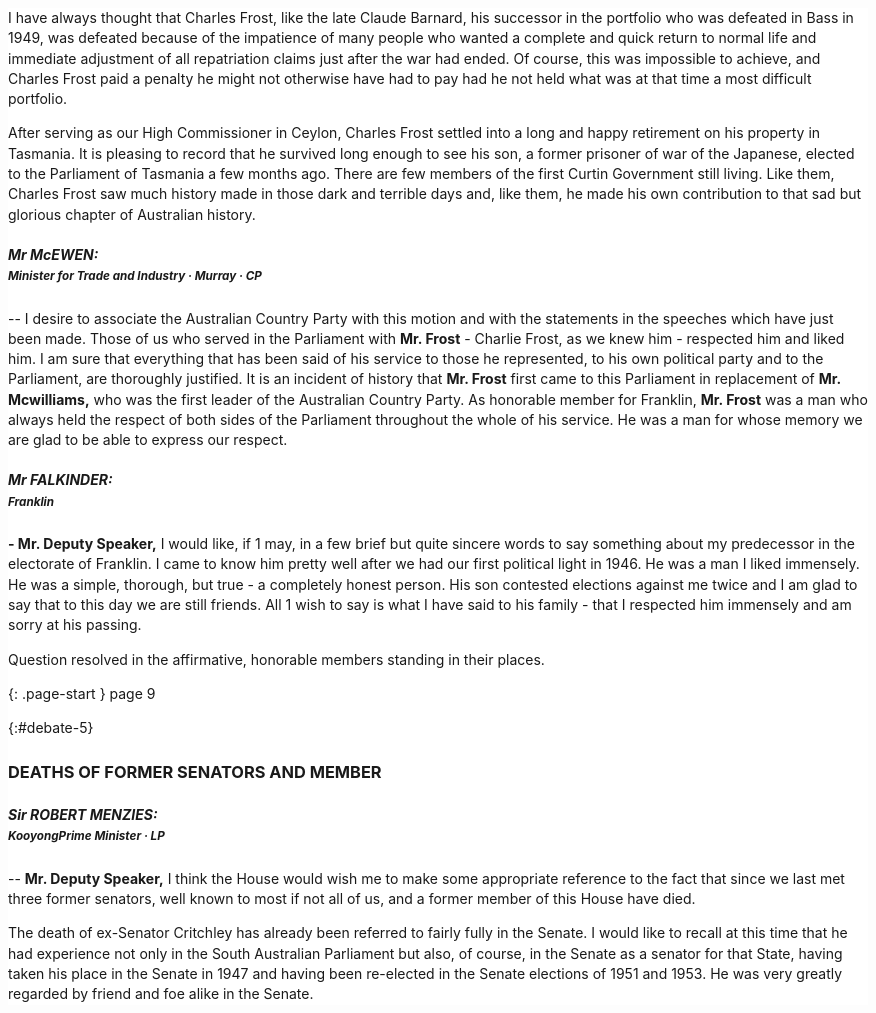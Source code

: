 I have always thought that Charles Frost, like the late Claude Barnard, his successor in the portfolio who was defeated in Bass in 1949, was defeated because of the impatience of many people who wanted a complete and quick return to normal life and immediate adjustment of all repatriation claims just after the war had ended. Of course, this was impossible to achieve, and Charles Frost paid a penalty he might not otherwise have had to pay had he not held what was at that time a most difficult portfolio. 

After serving as our High Commissioner in Ceylon, Charles Frost settled into a long and happy retirement on his property in Tasmania. It is pleasing to record that he survived long enough to see his son, a former prisoner of war of the Japanese, elected to the Parliament of Tasmania a few months ago. There are few members of the first Curtin Government still living. Like them, Charles Frost saw much history made in those dark and terrible days and, like them, he made his own contribution to that sad but glorious chapter of Australian history. 

##### Mr McEWEN:<br><small class="text-muted">Minister for Trade and Industry &middot; Murray &middot; CP</small>

-- I desire to associate the Australian Country Party with this motion and with the statements in the speeches which have just been made. Those of us who served in the Parliament with  **Mr. Frost**  - Charlie Frost, as we knew him - respected him and liked him. I am sure that everything that has been said of his service to those he represented, to his own political party and to the Parliament, are thoroughly justified. It is an incident of history that  **Mr. Frost**  first came to this Parliament in replacement of  **Mr. Mcwilliams,**  who was the first leader of the Australian Country Party. As honorable member for Franklin,  **Mr. Frost**  was a man who always held the respect of both sides of the Parliament throughout the whole of his service. He was a man for whose memory we are glad to be able to express our respect. 

##### Mr FALKINDER:<br><small class="text-muted">Franklin</small>


 **- Mr. Deputy Speaker,** I would like, if 1 may, in a few brief but quite sincere words to say something about my predecessor in the electorate of Franklin. I came to know him pretty well after we had our first political light in 1946. He was a man I liked immensely. He was a simple, thorough, but true - a completely honest person.  His  son contested elections against me twice and I am glad to say that to this day we are still friends. All 1 wish to say is what I have said to his family - that I respected him immensely and am sorry at his passing. 

Question resolved in the affirmative, honorable members standing in their places. 

{: .page-start }
page 9

{:#debate-5}
### DEATHS OF FORMER SENATORS AND MEMBER

##### Sir ROBERT MENZIES:<br><small class="text-muted">KooyongPrime Minister &middot; LP</small>

--  **Mr. Deputy Speaker,**  I think the House would wish me to make some appropriate reference to the fact that since we last met three former senators, well known to most if not all of us, and a former member of this House have died. 

The death of ex-Senator Critchley has already been referred to fairly fully in the Senate. I would like to recall at this time that he had experience not only in the South Australian Parliament but also, of course, in the Senate as a senator for that State, having taken his place in the Senate in 1947 and having been re-elected in the Senate elections of 1951 and 1953. He was very greatly regarded by friend and foe alike in the Senate. 
